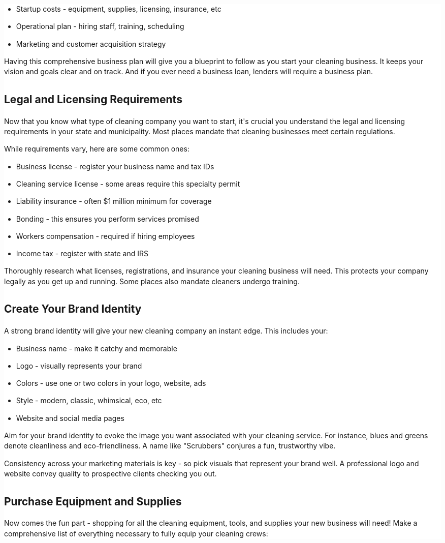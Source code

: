 - Startup costs - equipment, supplies, licensing, insurance, etc

- Operational plan - hiring staff, training, scheduling 

- Marketing and customer acquisition strategy 

Having this comprehensive business plan will give you a blueprint to follow as you start your cleaning business. It keeps your vision and goals clear and on track. And if you ever need a business loan, lenders will require a business plan.

## Legal and Licensing Requirements 

Now that you know what type of cleaning company you want to start, it's crucial you understand the legal and licensing requirements in your state and municipality. Most places mandate that cleaning businesses meet certain regulations.

While requirements vary, here are some common ones:

- Business license - register your business name and tax IDs

- Cleaning service license - some areas require this specialty permit 

- Liability insurance - often $1 million minimum for coverage 

- Bonding - this ensures you perform services promised

- Workers compensation - required if hiring employees

- Income tax - register with state and IRS

Thoroughly research what licenses, registrations, and insurance your cleaning business will need. This protects your company legally as you get up and running. Some places also mandate cleaners undergo training.

## Create Your Brand Identity 

A strong brand identity will give your new cleaning company an instant edge. This includes your:

- Business name - make it catchy and memorable 

- Logo - visually represents your brand

- Colors - use one or two colors in your logo, website, ads 

- Style - modern, classic, whimsical, eco, etc

- Website and social media pages 

Aim for your brand identity to evoke the image you want associated with your cleaning service. For instance, blues and greens denote cleanliness and eco-friendliness. A name like "Scrubbers" conjures a fun, trustworthy vibe. 

Consistency across your marketing materials is key - so pick visuals that represent your brand well. A professional logo and website convey quality to prospective clients checking you out.

## Purchase Equipment and Supplies

Now comes the fun part - shopping for all the cleaning equipment, tools, and supplies your new business will need! Make a comprehensive list of everything necessary to fully equip your cleaning crews:
